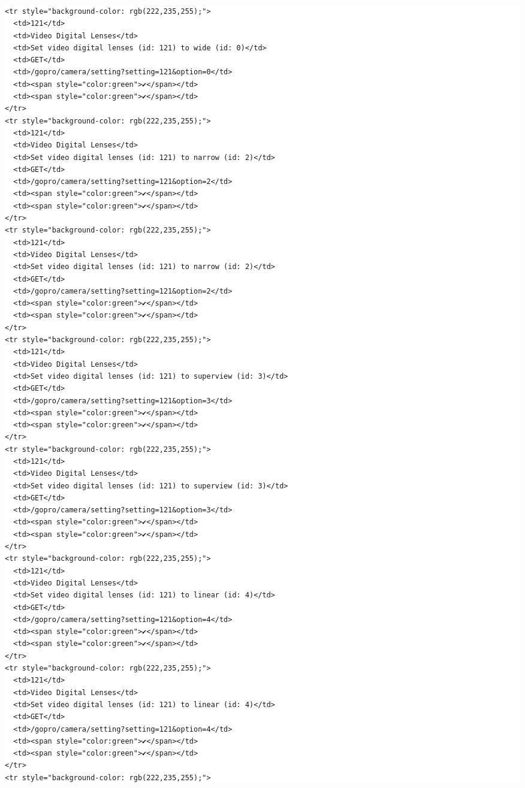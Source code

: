     <tr style="background-color: rgb(222,235,255);">
      <td>121</td>
      <td>Video Digital Lenses</td>
      <td>Set video digital lenses (id: 121) to wide (id: 0)</td>
      <td>GET</td>
      <td>/gopro/camera/setting?setting=121&option=0</td>
      <td><span style="color:green">✔</span></td>
      <td><span style="color:green">✔</span></td>
    </tr>
    <tr style="background-color: rgb(222,235,255);">
      <td>121</td>
      <td>Video Digital Lenses</td>
      <td>Set video digital lenses (id: 121) to narrow (id: 2)</td>
      <td>GET</td>
      <td>/gopro/camera/setting?setting=121&option=2</td>
      <td><span style="color:green">✔</span></td>
      <td><span style="color:green">✔</span></td>
    </tr>
    <tr style="background-color: rgb(222,235,255);">
      <td>121</td>
      <td>Video Digital Lenses</td>
      <td>Set video digital lenses (id: 121) to narrow (id: 2)</td>
      <td>GET</td>
      <td>/gopro/camera/setting?setting=121&option=2</td>
      <td><span style="color:green">✔</span></td>
      <td><span style="color:green">✔</span></td>
    </tr>
    <tr style="background-color: rgb(222,235,255);">
      <td>121</td>
      <td>Video Digital Lenses</td>
      <td>Set video digital lenses (id: 121) to superview (id: 3)</td>
      <td>GET</td>
      <td>/gopro/camera/setting?setting=121&option=3</td>
      <td><span style="color:green">✔</span></td>
      <td><span style="color:green">✔</span></td>
    </tr>
    <tr style="background-color: rgb(222,235,255);">
      <td>121</td>
      <td>Video Digital Lenses</td>
      <td>Set video digital lenses (id: 121) to superview (id: 3)</td>
      <td>GET</td>
      <td>/gopro/camera/setting?setting=121&option=3</td>
      <td><span style="color:green">✔</span></td>
      <td><span style="color:green">✔</span></td>
    </tr>
    <tr style="background-color: rgb(222,235,255);">
      <td>121</td>
      <td>Video Digital Lenses</td>
      <td>Set video digital lenses (id: 121) to linear (id: 4)</td>
      <td>GET</td>
      <td>/gopro/camera/setting?setting=121&option=4</td>
      <td><span style="color:green">✔</span></td>
      <td><span style="color:green">✔</span></td>
    </tr>
    <tr style="background-color: rgb(222,235,255);">
      <td>121</td>
      <td>Video Digital Lenses</td>
      <td>Set video digital lenses (id: 121) to linear (id: 4)</td>
      <td>GET</td>
      <td>/gopro/camera/setting?setting=121&option=4</td>
      <td><span style="color:green">✔</span></td>
      <td><span style="color:green">✔</span></td>
    </tr>
    <tr style="background-color: rgb(222,235,255);">